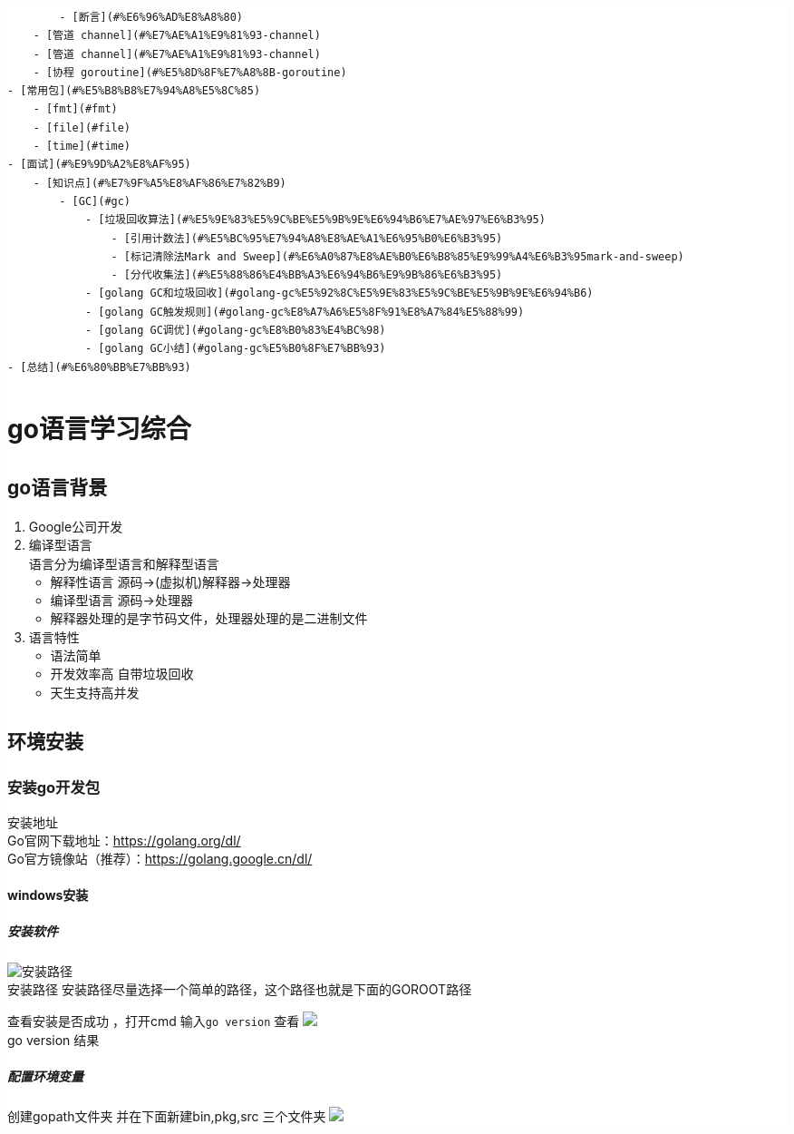             - [断言](#%E6%96%AD%E8%A8%80)
        - [管道 channel](#%E7%AE%A1%E9%81%93-channel)
        - [管道 channel](#%E7%AE%A1%E9%81%93-channel)
        - [协程 goroutine](#%E5%8D%8F%E7%A8%8B-goroutine)
    - [常用包](#%E5%B8%B8%E7%94%A8%E5%8C%85)
        - [fmt](#fmt)
        - [file](#file)
        - [time](#time)
    - [面试](#%E9%9D%A2%E8%AF%95)
        - [知识点](#%E7%9F%A5%E8%AF%86%E7%82%B9)
            - [GC](#gc)
                - [垃圾回收算法](#%E5%9E%83%E5%9C%BE%E5%9B%9E%E6%94%B6%E7%AE%97%E6%B3%95)
                    - [引用计数法](#%E5%BC%95%E7%94%A8%E8%AE%A1%E6%95%B0%E6%B3%95)
                    - [标记清除法Mark and Sweep](#%E6%A0%87%E8%AE%B0%E6%B8%85%E9%99%A4%E6%B3%95mark-and-sweep)
                    - [分代收集法](#%E5%88%86%E4%BB%A3%E6%94%B6%E9%9B%86%E6%B3%95)
                - [golang GC和垃圾回收](#golang-gc%E5%92%8C%E5%9E%83%E5%9C%BE%E5%9B%9E%E6%94%B6)
                - [golang GC触发规则](#golang-gc%E8%A7%A6%E5%8F%91%E8%A7%84%E5%88%99)
                - [golang GC调优](#golang-gc%E8%B0%83%E4%BC%98)
                - [golang GC小结](#golang-gc%E5%B0%8F%E7%BB%93)
    - [总结](#%E6%80%BB%E7%BB%93)


# go语言学习综合
## go语言背景
1. Google公司开发  
2. 编译型语言  
   语言分为编译型语言和解释型语言  
   - 解释性语言 源码->(虚拟机)解释器->处理器  
   - 编译型语言 源码->处理器  
   - 解释器处理的是字节码文件，处理器处理的是二进制文件
3. 语言特性  
      - 语法简单  
   - 开发效率高 自带垃圾回收
   - 天生支持高并发    
## 环境安装 
### 安装go开发包  
安装地址   
Go官网下载地址：https://golang.org/dl/  
Go官方镜像站（推荐）：https://golang.google.cn/dl/
#### windows安装  
##### 安装软件
![安装路径](2021-07-07-23-58-21.png)  
安装路径 
安装路径尽量选择一个简单的路径，这个路径也就是下面的GOROOT路径

查看安装是否成功 ，打开cmd 输入`go version` 查看
![](2021-07-08-00-02-04.png)  
go version 结果
##### 配置环境变量  
创建gopath文件夹 并在下面新建bin,pkg,src 三个文件夹 
![](2021-07-08-00-06-15.png)
